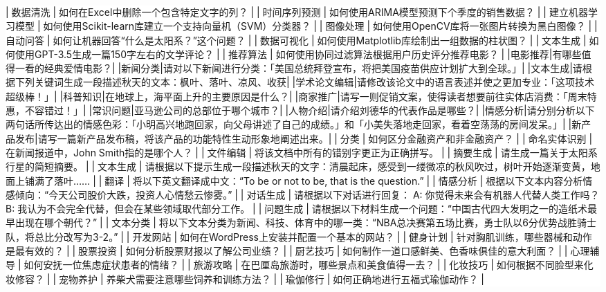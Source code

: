 | 数据清洗 | 如何在Excel中删除一个包含特定文字的列？ |
| 时间序列预测 | 如何使用ARIMA模型预测下个季度的销售数据？ |
| 建立机器学习模型 | 如何使用Scikit-learn库建立一个支持向量机（SVM）分类器？ |
| 图像处理 | 如何使用OpenCV库将一张图片转换为黑白图像？ |
| 自动问答 | 如何让机器回答“什么是太阳系？”这个问题？ |
| 数据可视化 | 如何使用Matplotlib库绘制出一组数据的柱状图？ |
| 文本生成 | 如何使用GPT-3.5生成一篇150字左右的文学评论？ |
| 推荐算法 | 如何使用协同过滤算法根据用户历史评分推荐电影？ |
|电影推荐|有哪些值得一看的经典爱情电影？|
|新闻分类|请对以下新闻进行分类：「美国总统拜登宣布，将把美国疫苗供应计划扩大到全球。」|
|文本生成|请根据下列关键词生成一段描述秋天的文本：枫叶、落叶、凉风、收获|
|学术论文编辑|请修改该论文中的语言表述并使之更加专业：「这项技术超级棒！」|
|科普知识|在地球上，海平面上升的主要原因是什么？|
|商家推广|请写一则促销文案，使得读者想要前往实体店消费：「周末特惠，不容错过！」|
|常识问题|亚马逊公司的总部位于哪个城市？|
|人物介绍|请介绍刘德华的代表作品是哪些？|
|情感分析|请分别分析以下两句话所传达出的情感色彩：「小明高兴地跑回家，向父母讲述了自己的成绩。」和「小美失落地走回家，看着空荡荡的房间发呆。」|
|新产品发布|请写一篇新产品发布稿，将该产品的功能特性生动形象地阐述出来。|
| 分类 | 如何区分金融资产和非金融资产？ |
| 命名实体识别 | 在新闻报道中，John Smith指的是哪个人？ |
| 文件编辑 | 将该文档中所有的错别字更正为正确拼写。 |
| 摘要生成 | 请生成一篇关于太阳系行星的简短摘要。 |
| 文本生成 | 请根据以下提示生成一段描述秋天的文字：清晨起床，感受到一缕微凉的秋风吹过，树叶开始逐渐变黄，地面上铺满了落叶…… |
| 翻译 | 将以下英文翻译成中文：“To be or not to be, that is the question.” |
| 情感分析 | 根据以下文本内容分析情感倾向：“今天公司股价大跌，投资人心情愁云惨雾。” |
| 对话生成 | 请根据以下对话进行回复： A: 你觉得未来会有机器人代替人类工作吗？ B: 我认为不会完全代替，但会在某些领域取代部分工作。 |
| 问题生成 | 请根据以下材料生成一个问题：“中国古代四大发明之一的造纸术最早出现在哪个朝代？” |
| 文本分类 | 将以下文本分类为新闻、科技、体育中的哪一类：“NBA总决赛第五场比赛，勇士队以6分优势战胜骑士队，将总比分改写为3-2。” |
| 开发网站 | 如何在WordPress上安装并配置一个基本的网站？ |
| 健身计划 | 针对胸肌训练，哪些器械和动作是最有效的？ |
| 股票投资 | 如何分析股票财报以了解公司业绩？ |
| 厨艺技巧 | 如何制作一道口感鲜美、色香味俱佳的意大利面？ |
| 心理辅导 | 如何安抚一位焦虑症状患者的情绪？ |
| 旅游攻略 | 在巴厘岛旅游时，哪些景点和美食值得一去？ |
| 化妆技巧 | 如何根据不同脸型来化妆修容？ |
| 宠物养护 | 养柴犬需要注意哪些饲养和训练方法？ |
| 瑜伽修行 | 如何正确地进行五福式瑜伽动作？ |